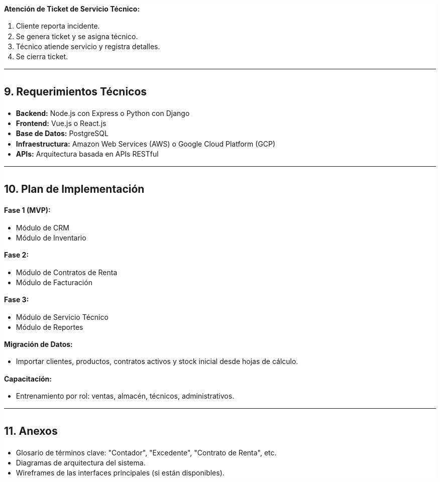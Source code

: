 **Atención de Ticket de Servicio Técnico:**

1. Cliente reporta incidente.
2. Se genera ticket y se asigna técnico.
3. Técnico atiende servicio y registra detalles.
4. Se cierra ticket.

---

## 9. Requerimientos Técnicos

* **Backend:** Node.js con Express o Python con Django
* **Frontend:** Vue.js o React.js
* **Base de Datos:** PostgreSQL
* **Infraestructura:** Amazon Web Services (AWS) o Google Cloud Platform (GCP)
* **APIs:** Arquitectura basada en APIs RESTful

---

## 10. Plan de Implementación

**Fase 1 (MVP):**

* Módulo de CRM
* Módulo de Inventario

**Fase 2:**

* Módulo de Contratos de Renta
* Módulo de Facturación

**Fase 3:**

* Módulo de Servicio Técnico
* Módulo de Reportes

**Migración de Datos:**

* Importar clientes, productos, contratos activos y stock inicial desde hojas de cálculo.

**Capacitación:**

* Entrenamiento por rol: ventas, almacén, técnicos, administrativos.

---

## 11. Anexos

* Glosario de términos clave: "Contador", "Excedente", "Contrato de Renta", etc.
* Diagramas de arquitectura del sistema.
* Wireframes de las interfaces principales (si están disponibles).
